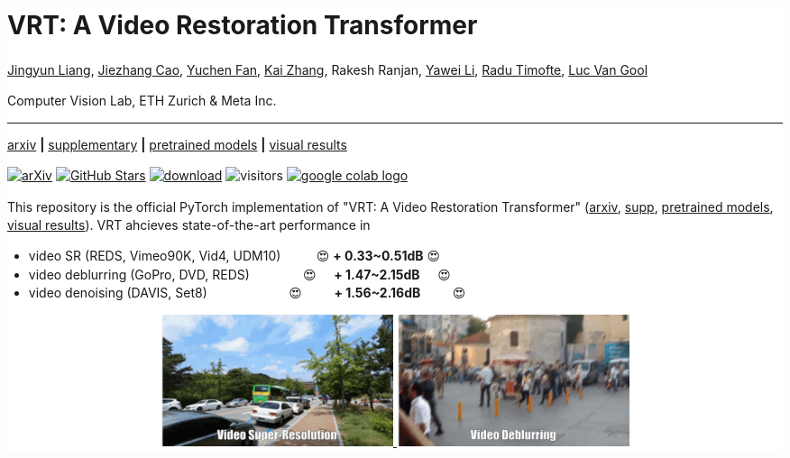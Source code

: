 # VRT: A Video Restoration Transformer
[Jingyun Liang](https://jingyunliang.github.io), [Jiezhang Cao](https://www.jiezhangcao.com/), [Yuchen Fan](https://ychfan.github.io/), [Kai Zhang](https://cszn.github.io/), Rakesh Ranjan, [Yawei Li](https://ofsoundof.github.io/), [Radu Timofte](http://people.ee.ethz.ch/~timofter/),  [Luc Van Gool](https://scholar.google.com/citations?user=TwMib_QAAAAJ&hl=en)

Computer Vision Lab, ETH Zurich & Meta Inc.

---

[arxiv](https://arxiv.org/abs/2201.12288)
**|** 
[supplementary](https://github.com/JingyunLiang/VRT/releases/download/v0.0/VRT_supplementary.pdf)
**|** 
[pretrained models](https://github.com/JingyunLiang/VRT/releases)
**|** 
[visual results](https://github.com/JingyunLiang/VRT/releases)

[![arXiv](https://img.shields.io/badge/arXiv-Paper-<COLOR>.svg)](https://arxiv.org/abs/2201.12288)
[![GitHub Stars](https://img.shields.io/github/stars/JingyunLiang/VRT?style=social)](https://github.com/JingyunLiang/VRT)
[![download](https://img.shields.io/github/downloads/JingyunLiang/VRT/total.svg)](https://github.com/JingyunLiang/VRT/releases)
![visitors](https://visitor-badge.glitch.me/badge?page_id=jingyunliang/VRT)
[ <a href="https://colab.research.google.com/gist/JingyunLiang/deb335792768ad9eb73854a8efca4fe0#file-vrt-demo-on-video-restoration-ipynb"><img src="https://colab.research.google.com/assets/colab-badge.svg" alt="google colab logo"></a>](https://colab.research.google.com/gist/JingyunLiang/deb335792768ad9eb73854a8efca4fe0#file-vrt-demo-on-video-restoration-ipynb)

This repository is the official PyTorch implementation of "VRT: A Video Restoration Transformer"
([arxiv](https://arxiv.org/pdf/2108.10257.pdf), [supp](https://github.com/JingyunLiang/VRT/releases/download/v0.0/VRT_supplementary.pdf), [pretrained models](https://github.com/JingyunLiang/VRT/releases), [visual results](https://github.com/JingyunLiang/VRT/releases)). VRT ahcieves state-of-the-art performance in
- video SR (REDS, Vimeo90K, Vid4, UDM10) &nbsp;&nbsp;&nbsp;&nbsp;&nbsp;&nbsp;&nbsp;&nbsp; :heart_eyes: **+ 0.33~0.51dB** :heart_eyes:
- video deblurring (GoPro, DVD, REDS) &nbsp; &nbsp;&nbsp;&nbsp;&nbsp;&nbsp;&nbsp;&nbsp;&nbsp;&nbsp;&nbsp;&nbsp; :heart_eyes: &nbsp;&nbsp;&nbsp; **+ 1.47~2.15dB** &nbsp;&nbsp;&nbsp; :heart_eyes: 
- video denoising (DAVIS, Set8)   &nbsp; &nbsp;&nbsp;&nbsp;&nbsp;&nbsp;&nbsp;&nbsp;&nbsp;&nbsp;&nbsp;&nbsp;&nbsp;&nbsp;&nbsp;&nbsp;&nbsp;&nbsp;&nbsp;&nbsp; :heart_eyes: &nbsp;&nbsp;&nbsp;&nbsp;&nbsp;&nbsp;&nbsp; **+ 1.56~2.16dB** &nbsp;&nbsp;&nbsp;&nbsp;&nbsp;&nbsp;&nbsp; :heart_eyes:


<p align="center">
  <a href="https://github.com/JingyunLiang/VRT/releases">
    <img width=30% src="assets/teaser_vsr.gif"/>
    <img width=30% src="assets/teaser_vdb.gif"/>